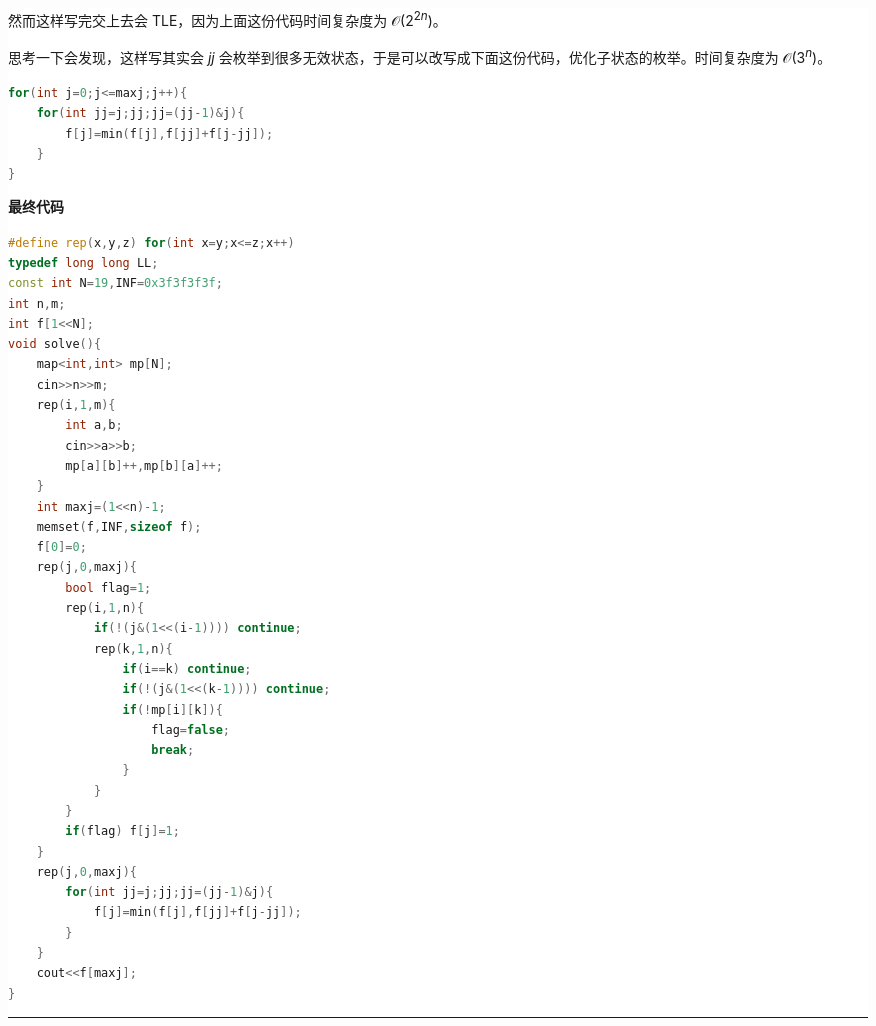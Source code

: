 

然而这样写完交上去会 TLE，因为上面这份代码时间复杂度为 $\mathcal{O}(2^{2n})$。

思考一下会发现，这样写其实会 $jj$ 会枚举到很多无效状态，于是可以改写成下面这份代码，优化子状态的枚举。时间复杂度为 $\mathcal{O}(3^n)$。

```c++
for(int j=0;j<=maxj;j++){
    for(int jj=j;jj;jj=(jj-1)&j){
        f[j]=min(f[j],f[jj]+f[j-jj]);
    }
}
```



**最终代码**

```c++
#define rep(x,y,z) for(int x=y;x<=z;x++)
typedef long long LL;
const int N=19,INF=0x3f3f3f3f;
int n,m;
int f[1<<N];
void solve(){
	map<int,int> mp[N];
	cin>>n>>m;
	rep(i,1,m){
		int a,b;
		cin>>a>>b;
		mp[a][b]++,mp[b][a]++;
	}
	int maxj=(1<<n)-1;
	memset(f,INF,sizeof f);
	f[0]=0;
	rep(j,0,maxj){
		bool flag=1;
		rep(i,1,n){
			if(!(j&(1<<(i-1)))) continue;
			rep(k,1,n){
				if(i==k) continue;
				if(!(j&(1<<(k-1)))) continue;
				if(!mp[i][k]){
					flag=false;
					break;
				}
			}
		}
		if(flag) f[j]=1;
	}
	rep(j,0,maxj){
		for(int jj=j;jj;jj=(jj-1)&j){
			f[j]=min(f[j],f[jj]+f[j-jj]);
		}
	}
	cout<<f[maxj];
}
```

---

[problemUrl]: https://atcoder.jp/contests/abc187/tasks/abc187_f